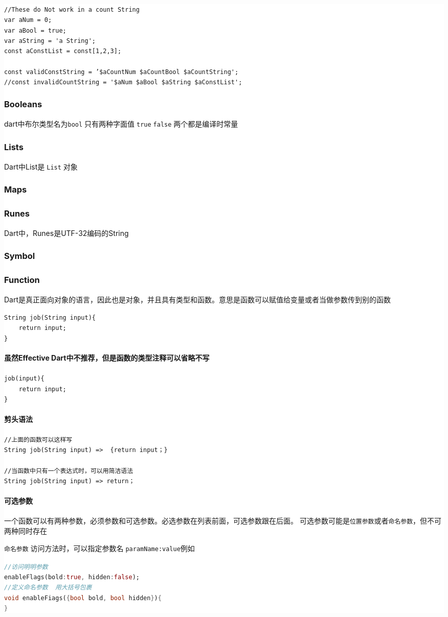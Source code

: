 	//These do Not work in a count String
	var aNum = 0;
	var aBool = true;
	var aString = 'a String';
	const aConstList = const[1,2,3];
	
	const validConstString = ’$aCountNum $aCountBool $aCountString';
	//const invalidCountString = '$aNum $aBool $aString $aConstList';

### Booleans  
dart中布尔类型名为`bool` 只有两种字面值 `true` `false` 两个都是编译时常量

### Lists
Dart中List是 `List` 对象

### Maps

### Runes
Dart中，Runes是UTF-32编码的String

### Symbol

### Function
Dart是真正面向对象的语言，因此也是对象，并且具有类型和函数。意思是函数可以赋值给变量或者当做参数传到别的函数
	
	String job(String input){
		return input;
	}
	
	
#### 虽然Effective Dart中不推荐，但是函数的类型注释可以省略不写

	job(input){
		return input;
	}

#### 剪头语法 
	//上面的函数可以这样写
	String job(String input) =>  {return input；}
	
	//当函数中只有一个表达式时，可以用简洁语法
	String job(String input) => return；
	
	
#### 可选参数
一个函数可以有两种参数，必须参数和可选参数。必选参数在列表前面，可选参数跟在后面。
可选参数可能是`位置参数`或者`命名参数`，但不可两种同时存在
	
 `命名参数`
访问方法时，可以指定参数名 `paramName:value`例如
```dart
//访问明明参数
enableFlags(bold:true, hidden:false);
//定义命名参数  用大括号包裹
void enableFiags({bool bold, bool hidden}){
}
```
